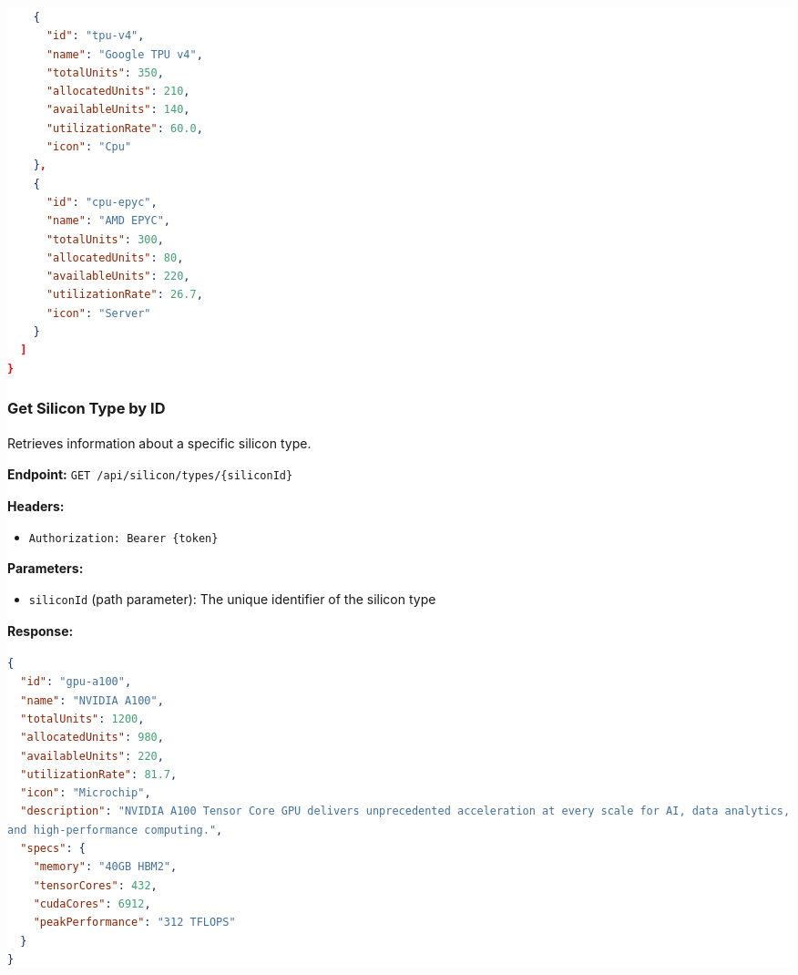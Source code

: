 ```json
    {
      "id": "tpu-v4",
      "name": "Google TPU v4",
      "totalUnits": 350,
      "allocatedUnits": 210,
      "availableUnits": 140,
      "utilizationRate": 60.0,
      "icon": "Cpu"
    },
    {
      "id": "cpu-epyc",
      "name": "AMD EPYC",
      "totalUnits": 300,
      "allocatedUnits": 80,
      "availableUnits": 220,
      "utilizationRate": 26.7,
      "icon": "Server"
    }
  ]
}
```

### Get Silicon Type by ID

Retrieves information about a specific silicon type.

**Endpoint:** `GET /api/silicon/types/{siliconId}`

**Headers:**

- `Authorization: Bearer {token}`

**Parameters:**

- `siliconId` (path parameter): The unique identifier of the silicon type

**Response:**

```json
{
  "id": "gpu-a100",
  "name": "NVIDIA A100",
  "totalUnits": 1200,
  "allocatedUnits": 980,
  "availableUnits": 220,
  "utilizationRate": 81.7,
  "icon": "Microchip",
  "description": "NVIDIA A100 Tensor Core GPU delivers unprecedented acceleration at every scale for AI, data analytics, and high-performance computing.",
  "specs": {
    "memory": "40GB HBM2",
    "tensorCores": 432,
    "cudaCores": 6912,
    "peakPerformance": "312 TFLOPS"
  }
}
```
